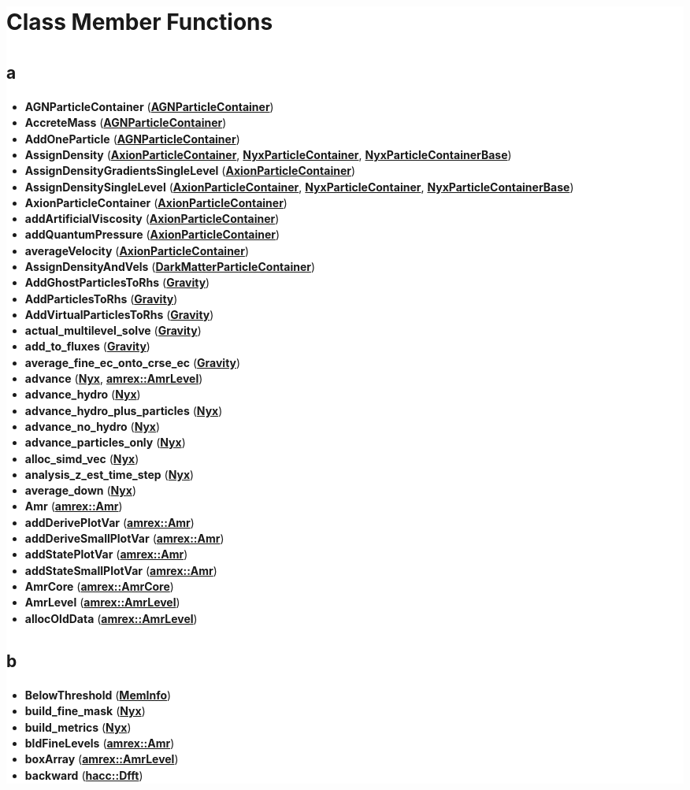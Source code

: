 
# Class Member Functions


## a

* **AGNParticleContainer** ([**AGNParticleContainer**](classAGNParticleContainer.md))
* **AccreteMass** ([**AGNParticleContainer**](classAGNParticleContainer.md))
* **AddOneParticle** ([**AGNParticleContainer**](classAGNParticleContainer.md))
* **AssignDensity** ([**AxionParticleContainer**](classAxionParticleContainer.md), [**NyxParticleContainer**](classNyxParticleContainer.md), [**NyxParticleContainerBase**](classNyxParticleContainerBase.md))
* **AssignDensityGradientsSingleLevel** ([**AxionParticleContainer**](classAxionParticleContainer.md))
* **AssignDensitySingleLevel** ([**AxionParticleContainer**](classAxionParticleContainer.md), [**NyxParticleContainer**](classNyxParticleContainer.md), [**NyxParticleContainerBase**](classNyxParticleContainerBase.md))
* **AxionParticleContainer** ([**AxionParticleContainer**](classAxionParticleContainer.md))
* **addArtificialViscosity** ([**AxionParticleContainer**](classAxionParticleContainer.md))
* **addQuantumPressure** ([**AxionParticleContainer**](classAxionParticleContainer.md))
* **averageVelocity** ([**AxionParticleContainer**](classAxionParticleContainer.md))
* **AssignDensityAndVels** ([**DarkMatterParticleContainer**](classDarkMatterParticleContainer.md))
* **AddGhostParticlesToRhs** ([**Gravity**](classGravity.md))
* **AddParticlesToRhs** ([**Gravity**](classGravity.md))
* **AddVirtualParticlesToRhs** ([**Gravity**](classGravity.md))
* **actual\_multilevel\_solve** ([**Gravity**](classGravity.md))
* **add\_to\_fluxes** ([**Gravity**](classGravity.md))
* **average\_fine\_ec\_onto\_crse\_ec** ([**Gravity**](classGravity.md))
* **advance** ([**Nyx**](classNyx.md), [**amrex::AmrLevel**](classamrex_1_1AmrLevel.md))
* **advance\_hydro** ([**Nyx**](classNyx.md))
* **advance\_hydro\_plus\_particles** ([**Nyx**](classNyx.md))
* **advance\_no\_hydro** ([**Nyx**](classNyx.md))
* **advance\_particles\_only** ([**Nyx**](classNyx.md))
* **alloc\_simd\_vec** ([**Nyx**](classNyx.md))
* **analysis\_z\_est\_time\_step** ([**Nyx**](classNyx.md))
* **average\_down** ([**Nyx**](classNyx.md))
* **Amr** ([**amrex::Amr**](classamrex_1_1Amr.md))
* **addDerivePlotVar** ([**amrex::Amr**](classamrex_1_1Amr.md))
* **addDeriveSmallPlotVar** ([**amrex::Amr**](classamrex_1_1Amr.md))
* **addStatePlotVar** ([**amrex::Amr**](classamrex_1_1Amr.md))
* **addStateSmallPlotVar** ([**amrex::Amr**](classamrex_1_1Amr.md))
* **AmrCore** ([**amrex::AmrCore**](classamrex_1_1AmrCore.md))
* **AmrLevel** ([**amrex::AmrLevel**](classamrex_1_1AmrLevel.md))
* **allocOldData** ([**amrex::AmrLevel**](classamrex_1_1AmrLevel.md))


## b

* **BelowThreshold** ([**MemInfo**](classMemInfo.md))
* **build\_fine\_mask** ([**Nyx**](classNyx.md))
* **build\_metrics** ([**Nyx**](classNyx.md))
* **bldFineLevels** ([**amrex::Amr**](classamrex_1_1Amr.md))
* **boxArray** ([**amrex::AmrLevel**](classamrex_1_1AmrLevel.md))
* **backward** ([**hacc::Dfft**](classhacc_1_1Dfft.md))
